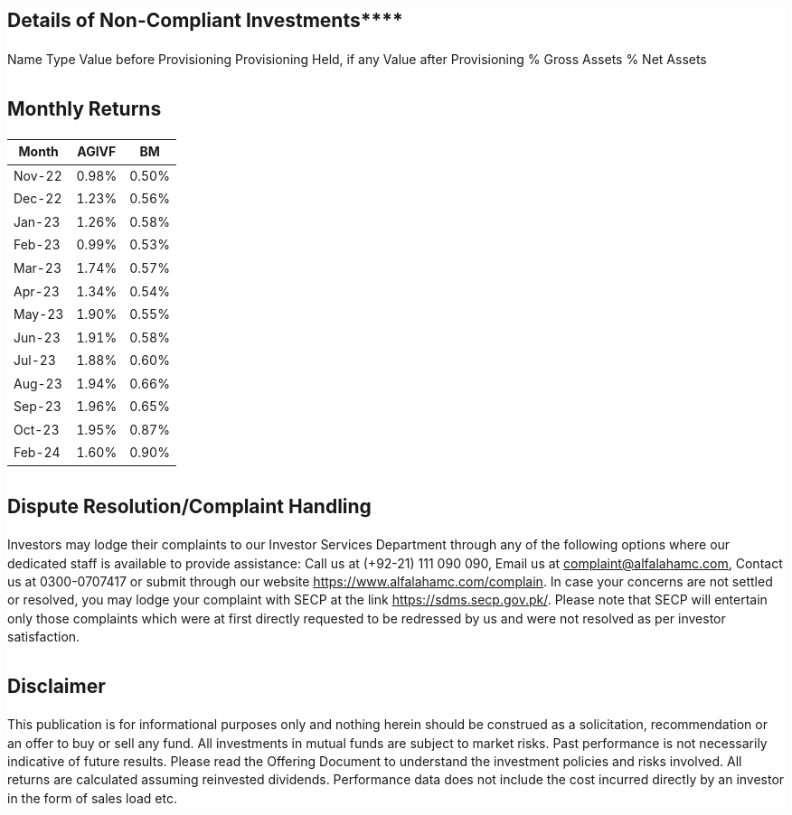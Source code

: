 ## Details of Non-Compliant Investments\*\*\*\*

Name
Type
Value before Provisioning
Provisioning Held, if any
Value after Provisioning
% Gross Assets
% Net Assets

## Monthly Returns

| Month  | AGIVF | BM    |
| ------ | ----- | ----- |
| Nov-22 | 0.98% | 0.50% |
| Dec-22 | 1.23% | 0.56% |
| Jan-23 | 1.26% | 0.58% |
| Feb-23 | 0.99% | 0.53% |
| Mar-23 | 1.74% | 0.57% |
| Apr-23 | 1.34% | 0.54% |
| May-23 | 1.90% | 0.55% |
| Jun-23 | 1.91% | 0.58% |
| Jul-23 | 1.88% | 0.60% |
| Aug-23 | 1.94% | 0.66% |
| Sep-23 | 1.96% | 0.65% |
| Oct-23 | 1.95% | 0.87% |
| Feb-24 | 1.60% | 0.90% |

## Dispute Resolution/Complaint Handling

Investors may lodge their complaints to our Investor Services Department through any of the following options where our dedicated staff is available to provide assistance: Call us at (+92-21) 111 090 090, Email us at complaint@alfalahamc.com, Contact us at 0300-0707417 or submit through our website https://www.alfalahamc.com/complain. In case your concerns are not settled or resolved, you may lodge your complaint with SECP at the link https://sdms.secp.gov.pk/. Please note that SECP will entertain only those complaints which were at first directly requested to be redressed by us and were not resolved as per investor satisfaction.

## Disclaimer

This publication is for informational purposes only and nothing herein should be construed as a solicitation, recommendation or an offer to buy or sell any fund. All investments in mutual funds are subject to market risks. Past performance is not necessarily indicative of future results. Please read the Offering Document to understand the investment policies and risks involved. All returns are calculated assuming reinvested dividends. Performance data does not include the cost incurred directly by an investor in the form of sales load etc.
